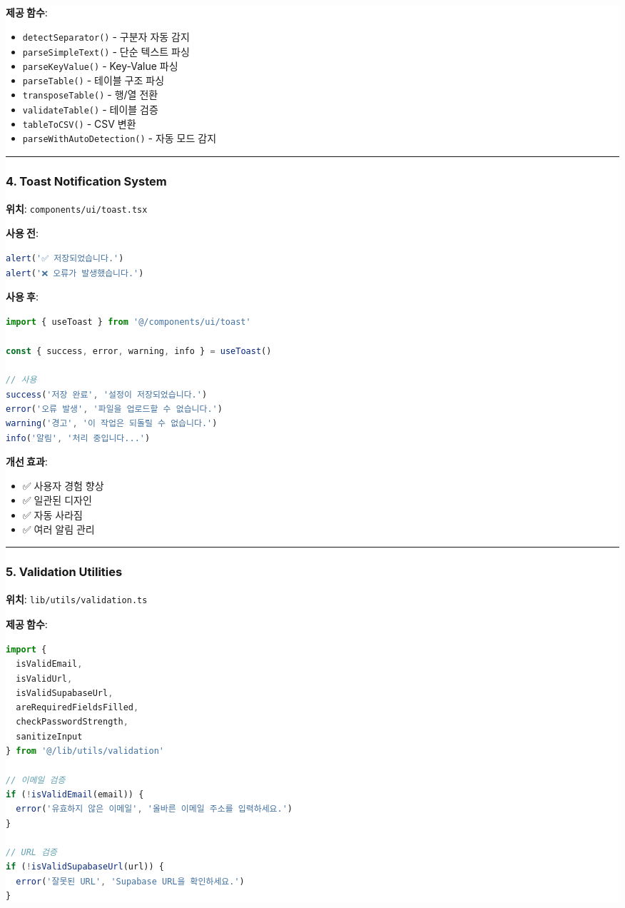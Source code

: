 **제공 함수**:
- `detectSeparator()` - 구분자 자동 감지
- `parseSimpleText()` - 단순 텍스트 파싱
- `parseKeyValue()` - Key-Value 파싱
- `parseTable()` - 테이블 구조 파싱
- `transposeTable()` - 행/열 전환
- `validateTable()` - 테이블 검증
- `tableToCSV()` - CSV 변환
- `parseWithAutoDetection()` - 자동 모드 감지

---

### 4. Toast Notification System

**위치**: `components/ui/toast.tsx`

**사용 전**:
```typescript
alert('✅ 저장되었습니다.')
alert('❌ 오류가 발생했습니다.')
```

**사용 후**:
```typescript
import { useToast } from '@/components/ui/toast'

const { success, error, warning, info } = useToast()

// 사용
success('저장 완료', '설정이 저장되었습니다.')
error('오류 발생', '파일을 업로드할 수 없습니다.')
warning('경고', '이 작업은 되돌릴 수 없습니다.')
info('알림', '처리 중입니다...')
```

**개선 효과**:
- ✅ 사용자 경험 향상
- ✅ 일관된 디자인
- ✅ 자동 사라짐
- ✅ 여러 알림 관리

---

### 5. Validation Utilities

**위치**: `lib/utils/validation.ts`

**제공 함수**:

```typescript
import {
  isValidEmail,
  isValidUrl,
  isValidSupabaseUrl,
  areRequiredFieldsFilled,
  checkPasswordStrength,
  sanitizeInput
} from '@/lib/utils/validation'

// 이메일 검증
if (!isValidEmail(email)) {
  error('유효하지 않은 이메일', '올바른 이메일 주소를 입력하세요.')
}

// URL 검증
if (!isValidSupabaseUrl(url)) {
  error('잘못된 URL', 'Supabase URL을 확인하세요.')
}
```